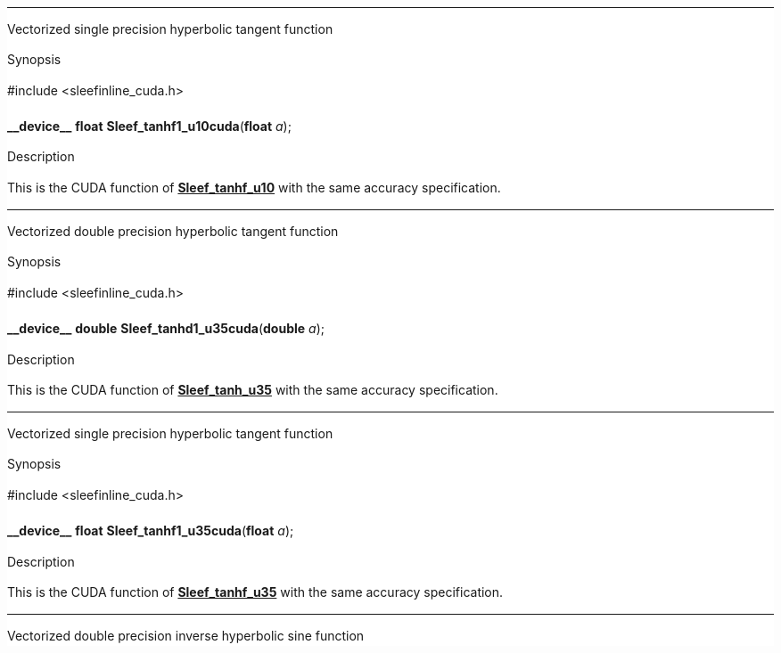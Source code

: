 <hr/>
<p class="funcname">Vectorized single precision hyperbolic tangent function</p>

<p class="header">Synopsis</p>

<p class="synopsis">
#include &lt;sleefinline_cuda.h&gt;<br/>
<br/>
<b>__device__</b> <b class="type">float</b> <b class="func">Sleef_tanhf1_u10cuda</b>(<b class="type">float</b> <i class="var">a</i>);<br/>
</p>

<p class="header">Description</p>

<p class="noindent">
This is the CUDA function of <a href="../#Sleef_tanhf_u10"><b class="func">Sleef_tanhf_u10</b></a> with the same accuracy specification.
</p>

<hr/>
<p class="funcname">Vectorized double precision hyperbolic tangent function</p>

<p class="header">Synopsis</p>

<p class="synopsis">
#include &lt;sleefinline_cuda.h&gt;<br/>
<br/>
<b>__device__</b> <b class="type">double</b> <b class="func">Sleef_tanhd1_u35cuda</b>(<b class="type">double</b> <i class="var">a</i>);<br/>
</p>

<p class="header">Description</p>

<p class="noindent">
This is the CUDA function of <a href="../#Sleef_tanh_u35"><b class="func">Sleef_tanh_u35</b></a> with the same accuracy specification.
</p>

<hr/>
<p class="funcname">Vectorized single precision hyperbolic tangent function</p>

<p class="header">Synopsis</p>

<p class="synopsis">
#include &lt;sleefinline_cuda.h&gt;<br/>
<br/>
<b>__device__</b> <b class="type">float</b> <b class="func">Sleef_tanhf1_u35cuda</b>(<b class="type">float</b> <i class="var">a</i>);<br/>
</p>

<p class="header">Description</p>

<p class="noindent">
This is the CUDA function of <a href="../#Sleef_tanhf_u35"><b class="func">Sleef_tanhf_u35</b></a> with the same accuracy specification.
</p>

<hr/>
<p class="funcname">Vectorized double precision inverse hyperbolic sine function</p>
